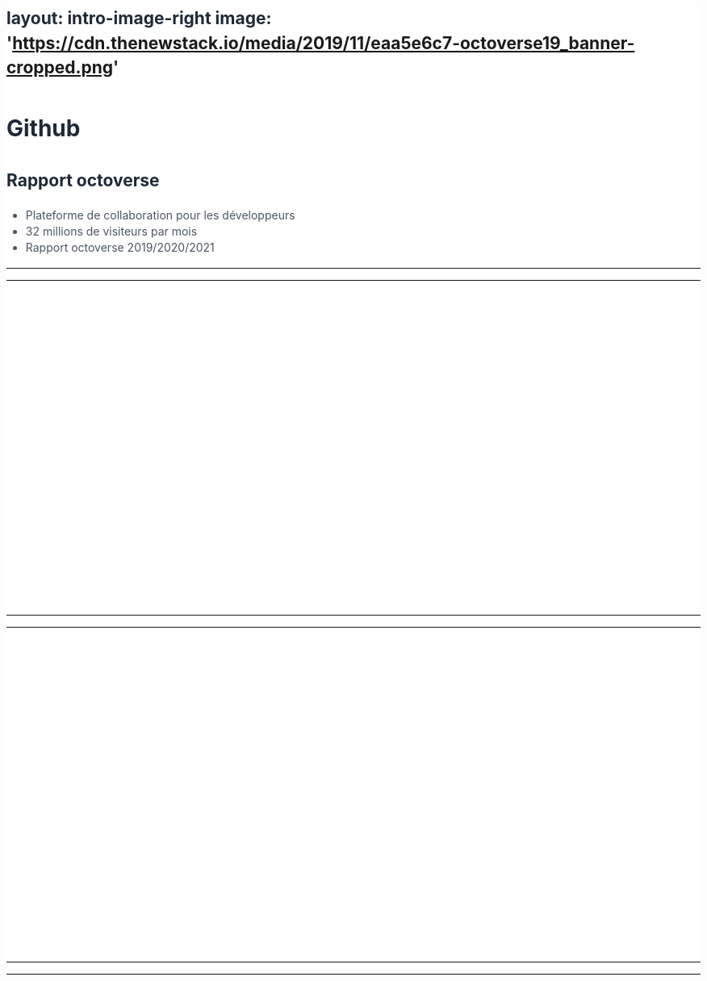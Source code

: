 layout: intro-image-right
image: 'https://cdn.thenewstack.io/media/2019/11/eaa5e6c7-octoverse19_banner-cropped.png'
---

# Github
## Rapport octoverse

- Plateforme de collaboration pour les développeurs
- 32 millions de visiteurs par mois
- Rapport octoverse 2019/2020/2021

<style>
h1, h2 {
  color: #1F2937;
}

li {
  color: #4B5563;
}
</style>

---
---

<div class="image">
</div>

<style>
  .image{
    margin: auto;
    margin-top: 50px;
    width: 500px;
    height: 350px;
    background-image: url("https://raw.githubusercontent.com/alexandrelam/tranumslides/main/public/graph1.png");
    background-size: cover;
  }
</style>

---
---

<div class="image">
</div>

<style>
  .image{
    margin: auto;
    margin-top: 50px;
    width: 500px;
    height: 350px;
    background-image: url("https://raw.githubusercontent.com/alexandrelam/tranumslides/main/public/graph2.png");
    background-size: cover;
  }
</style>

---
---